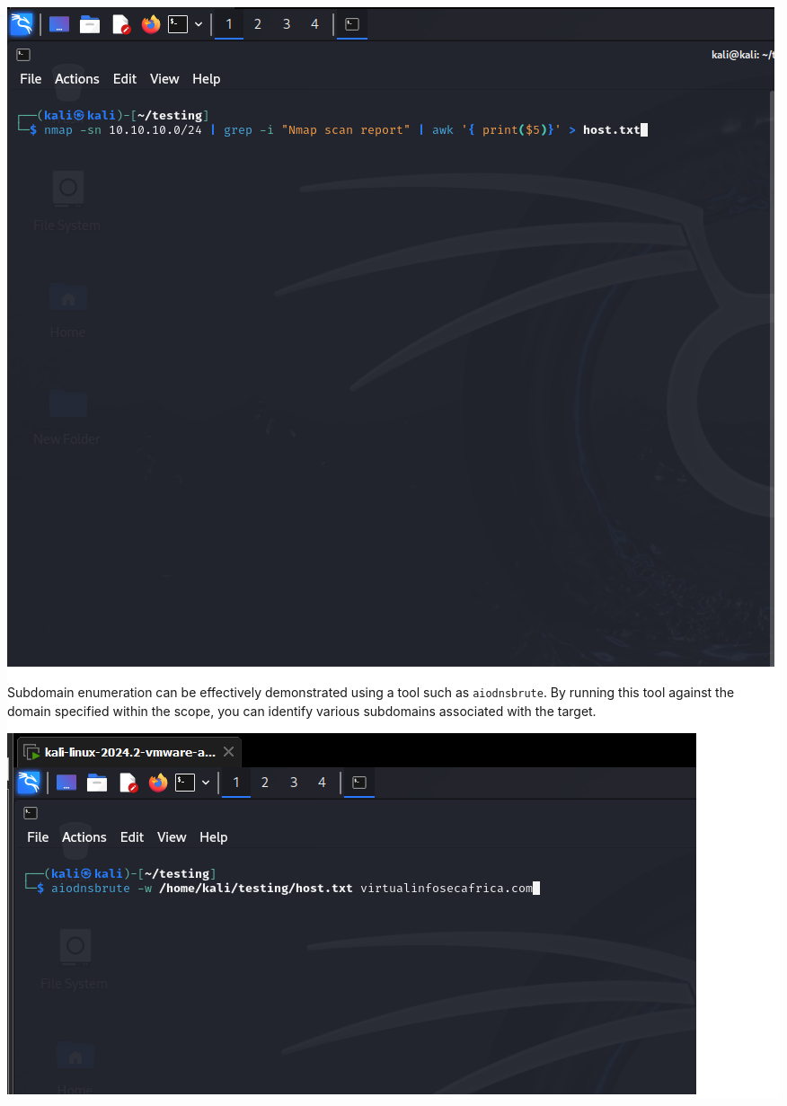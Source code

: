 ![Host Discovery](host_discovery.png)

Subdomain enumeration can be effectively demonstrated using a tool such as `aiodnsbrute`. By running this tool against the domain specified within the scope, you can identify various subdomains associated with the target.

![Aiodnsbrute](aiodnsbrute.png)